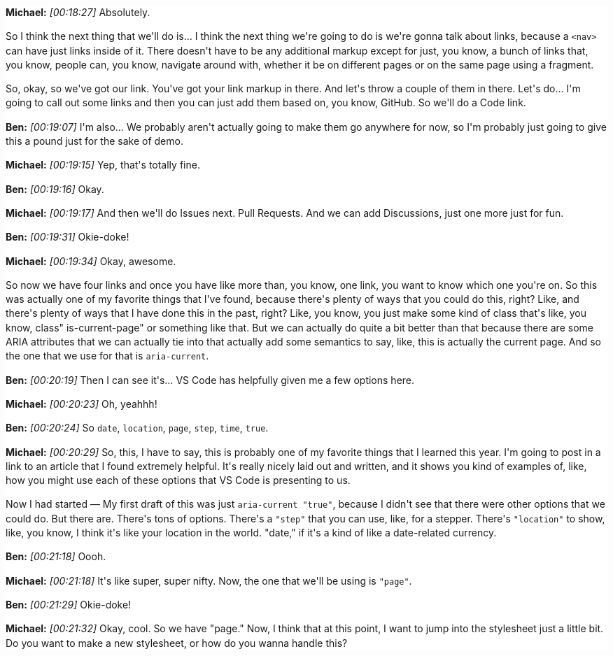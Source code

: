 **Michael:** <i class="timecode">[00:18:27]</i> Absolutely.

So I think the next thing that we'll do is… I think the next thing we're going to do is we're gonna talk about links, because a `<nav>` can have just links inside of it. There doesn't have to be any additional markup except for just, you know, a bunch of links that, you know, people can, you know, navigate around with, whether it be on different pages or on the same page using a fragment.

So, okay, so we've got our link. You've got your link markup in there. And let's throw a couple of them in there. Let's do… I'm going to call out some links and then you can just add them based on, you know, GitHub. So we'll do a Code link.

**Ben:** <i class="timecode">[00:19:07]</i> I'm also… We probably aren't actually going to make them go anywhere for now, so I'm probably just going to give this a pound just for the sake of demo.

**Michael:** <i class="timecode">[00:19:15]</i> Yep, that's totally fine.

**Ben:** <i class="timecode">[00:19:16]</i> Okay.

**Michael:** <i class="timecode">[00:19:17]</i> And then we'll do Issues next. Pull Requests. And we can add Discussions, just one more just for fun.

**Ben:** <i class="timecode">[00:19:31]</i> Okie-doke!

**Michael:** <i class="timecode">[00:19:34]</i> Okay, awesome.

So now we have four links and once you have like more than, you know, one link, you want to know which one you're on. So this was actually one of my favorite things that I've found, because there's plenty of ways that you could do this, right? Like, and there's plenty of ways that I have done this in the past, right? Like, you know, you just make some kind of class that's like, you know, class" is-current-page" or something like that. But we can actually do quite a bit better than that because there are some ARIA attributes that we can actually tie into that actually add some semantics to say, like, this is actually the current page. And so the one that we use for that is `aria-current`.

**Ben:** <i class="timecode">[00:20:19]</i> Then I can see it's… VS Code has helpfully given me a few options here.

**Michael:** <i class="timecode">[00:20:23]</i> Oh, yeahhh!

**Ben:** <i class="timecode">[00:20:24]</i> So `date`, `location`, `page`, `step`, `time`, `true`.

**Michael:** <i class="timecode">[00:20:29]</i> So, this, I have to say, this is probably one of my favorite things that I learned this year. I'm going to post in a link to an article that I found extremely helpful. It's really nicely laid out and written, and it shows you kind of examples of, like, how you might use each of these options that VS Code is presenting to us. 

Now I had started — My first draft of this was just `aria-current "true"`, because I didn't see that there were other options that we could do. But there are. There's tons of options. There's a `"step"` that you can use, like, for a stepper. There's `"location"` to show, like, you know, I think it's like your location in the world. "date," if it's a kind of like a date-related currency.

**Ben:** <i class="timecode">[00:21:18]</i> Oooh.

**Michael:** <i class="timecode">[00:21:18]</i> It's like super, super nifty. Now, the one that we'll be using is `"page"`.

**Ben:** <i class="timecode">[00:21:29]</i> Okie-doke!

**Michael:** <i class="timecode">[00:21:32]</i> Okay, cool. So we have "page." Now, I think that at this point, I want to jump into the stylesheet just a little bit. Do you want to make a new stylesheet, or how do you wanna handle this?
